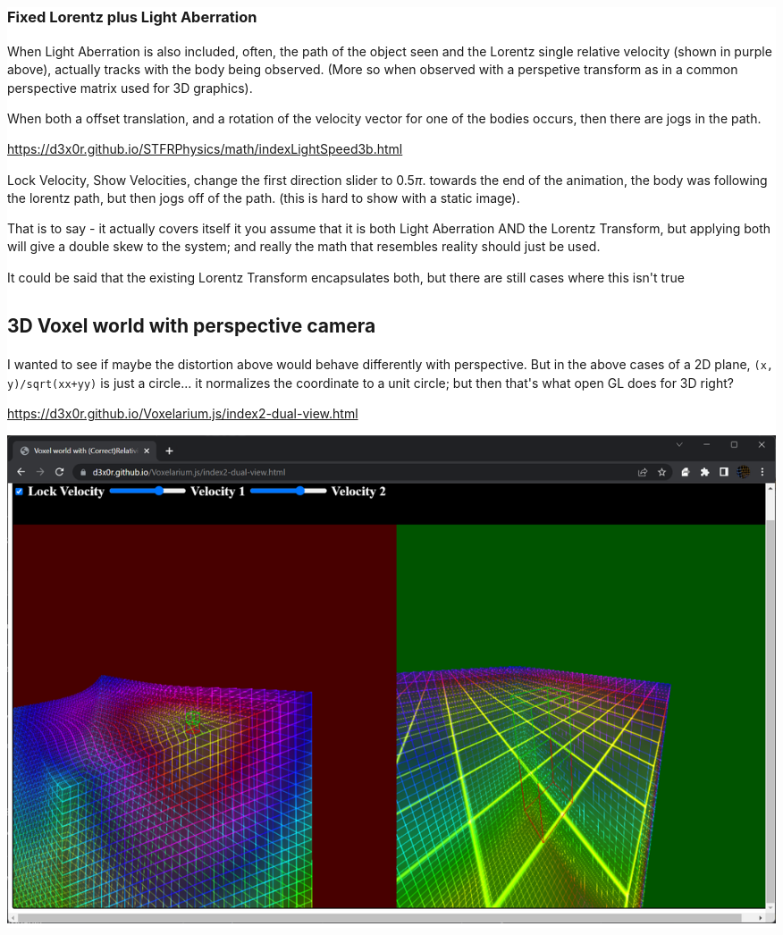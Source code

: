 ### Fixed Lorentz plus Light Aberration

When Light Aberration is also included, often, the path of the object seen and the Lorentz single relative velocity (shown in purple above), actually tracks with the body being observed.  (More so when observed with a perspetive transform as in a common perspective matrix used for 3D graphics).

When both a offset translation, and a rotation of the velocity vector for one of the bodies occurs, then there are jogs in the path.

https://d3x0r.github.io/STFRPhysics/math/indexLightSpeed3b.html

Lock Velocity, Show Velocities, change the first direction slider to $0.5\pi$.  towards the end of the animation, the body was following the lorentz path, but then jogs off of the path.  (this is hard to show with a static image).

That is to say - it actually covers itself it you assume that it is both Light Aberration AND the Lorentz Transform, but applying both will give a double skew to the system; and really the math that resembles reality should just be used. 

It could be said that the existing Lorentz Transform encapsulates both, but there are still cases where this isn't true


## 3D Voxel world with perspective camera

I wanted to see if maybe the distortion above would behave differently with perspective.  But in the above cases of a 2D plane, `(x,y)/sqrt(xx+yy)` is just a circle... it normalizes the coordinate to a unit circle; but then that's what open GL does for 3D right?

https://d3x0r.github.io/Voxelarium.js/index2-dual-view.html

![Screen shot of above demo](https://github.com/d3x0r/STFRPhysics/raw/master/Voxel-relativity.png)
